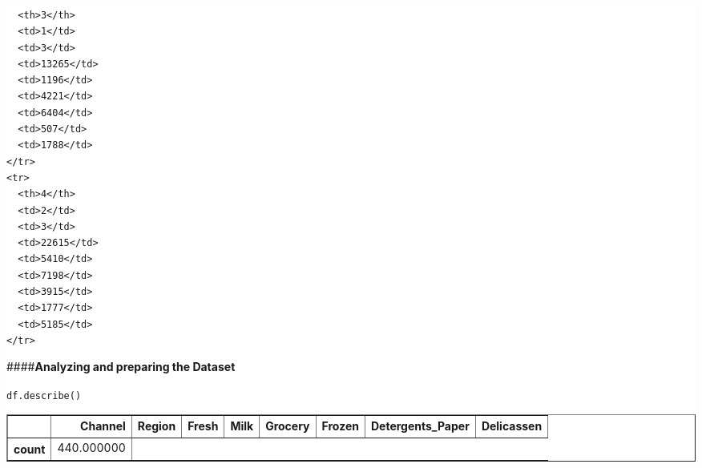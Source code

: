       <th>3</th>
      <td>1</td>
      <td>3</td>
      <td>13265</td>
      <td>1196</td>
      <td>4221</td>
      <td>6404</td>
      <td>507</td>
      <td>1788</td>
    </tr>
    <tr>
      <th>4</th>
      <td>2</td>
      <td>3</td>
      <td>22615</td>
      <td>5410</td>
      <td>7198</td>
      <td>3915</td>
      <td>1777</td>
      <td>5185</td>
    </tr>
  </tbody>
</table>
</div>



####**Analyzing and preparing the Dataset**


```
df.describe()
```




<div>
<style scoped>
    .dataframe tbody tr th:only-of-type {
        vertical-align: middle;
    }

    .dataframe tbody tr th {
        vertical-align: top;
    }

    .dataframe thead th {
        text-align: right;
    }
</style>
<table border="1" class="dataframe">
  <thead>
    <tr style="text-align: right;">
      <th></th>
      <th>Channel</th>
      <th>Region</th>
      <th>Fresh</th>
      <th>Milk</th>
      <th>Grocery</th>
      <th>Frozen</th>
      <th>Detergents_Paper</th>
      <th>Delicassen</th>
    </tr>
  </thead>
  <tbody>
    <tr>
      <th>count</th>
      <td>440.000000</td>
